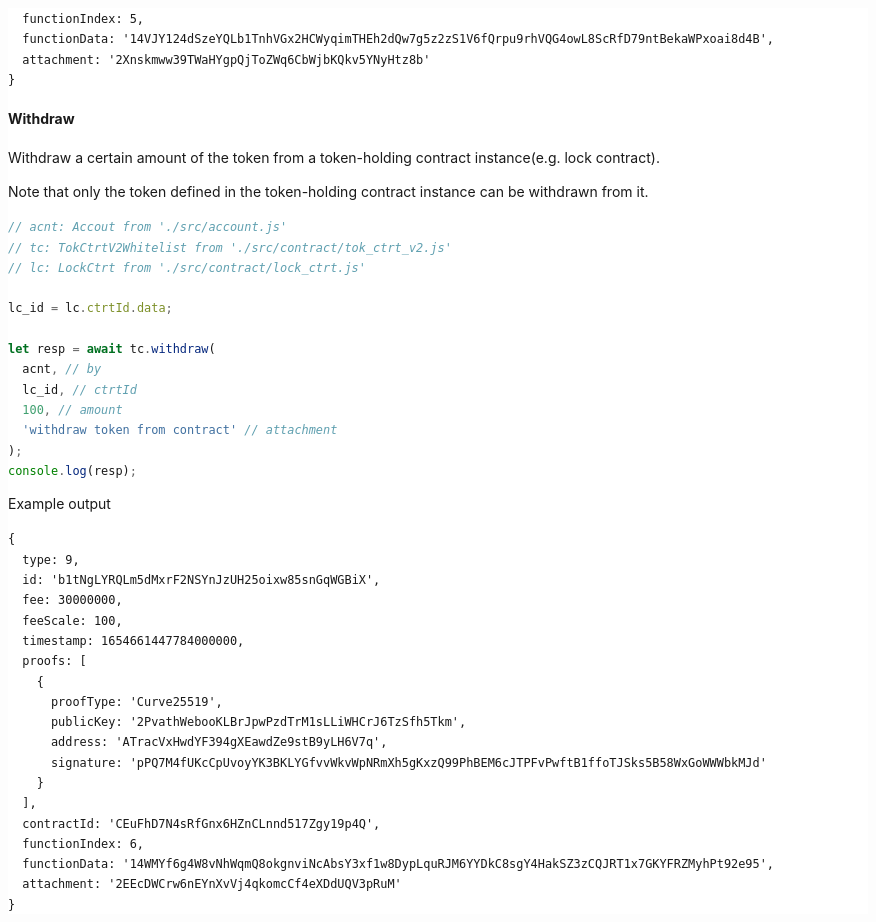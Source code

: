 ```
  functionIndex: 5,
  functionData: '14VJY124dSzeYQLb1TnhVGx2HCWyqimTHEh2dQw7g5z2zS1V6fQrpu9rhVQG4owL8ScRfD79ntBekaWPxoai8d4B',
  attachment: '2Xnskmww39TWaHYgpQjToZWq6CbWjbKQkv5YNyHtz8b'
}
```

#### Withdraw

Withdraw a certain amount of the token from a token-holding contract instance(e.g. lock contract).

Note that only the token defined in the token-holding contract instance can be withdrawn from it.

```javascript
// acnt: Accout from './src/account.js'
// tc: TokCtrtV2Whitelist from './src/contract/tok_ctrt_v2.js'
// lc: LockCtrt from './src/contract/lock_ctrt.js'

lc_id = lc.ctrtId.data;

let resp = await tc.withdraw(
  acnt, // by
  lc_id, // ctrtId
  100, // amount
  'withdraw token from contract' // attachment
);
console.log(resp);
```

Example output

```
{
  type: 9,
  id: 'b1tNgLYRQLm5dMxrF2NSYnJzUH25oixw85snGqWGBiX',
  fee: 30000000,
  feeScale: 100,
  timestamp: 1654661447784000000,
  proofs: [
    {
      proofType: 'Curve25519',
      publicKey: '2PvathWebooKLBrJpwPzdTrM1sLLiWHCrJ6TzSfh5Tkm',
      address: 'ATracVxHwdYF394gXEawdZe9stB9yLH6V7q',
      signature: 'pPQ7M4fUKcCpUvoyYK3BKLYGfvvWkvWpNRmXh5gKxzQ99PhBEM6cJTPFvPwftB1ffoTJSks5B58WxGoWWWbkMJd'
    }
  ],
  contractId: 'CEuFhD7N4sRfGnx6HZnCLnnd517Zgy19p4Q',
  functionIndex: 6,
  functionData: '14WMYf6g4W8vNhWqmQ8okgnviNcAbsY3xf1w8DypLquRJM6YYDkC8sgY4HakSZ3zCQJRT1x7GKYFRZMyhPt92e95',
  attachment: '2EEcDWCrw6nEYnXvVj4qkomcCf4eXDdUQV3pRuM'
}
```
